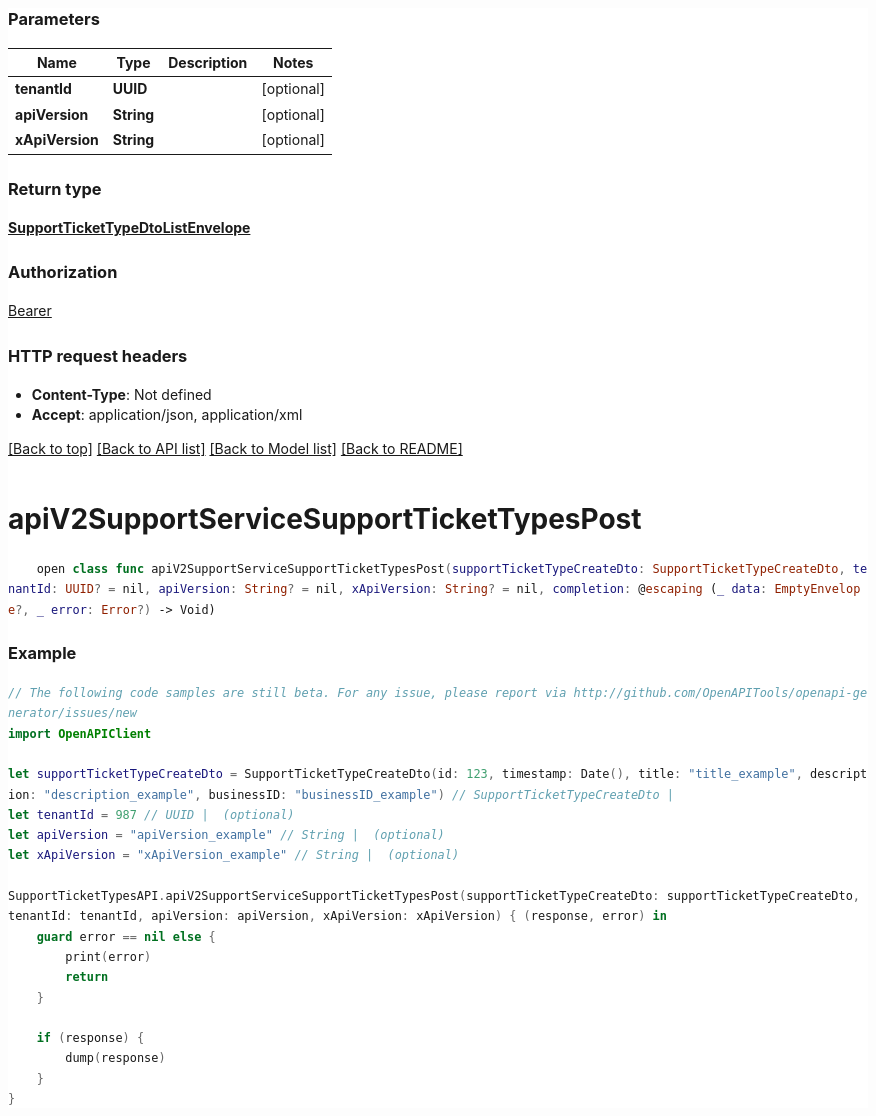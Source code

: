 ### Parameters

Name | Type | Description  | Notes
------------- | ------------- | ------------- | -------------
 **tenantId** | **UUID** |  | [optional] 
 **apiVersion** | **String** |  | [optional] 
 **xApiVersion** | **String** |  | [optional] 

### Return type

[**SupportTicketTypeDtoListEnvelope**](SupportTicketTypeDtoListEnvelope.md)

### Authorization

[Bearer](../README.md#Bearer)

### HTTP request headers

 - **Content-Type**: Not defined
 - **Accept**: application/json, application/xml

[[Back to top]](#) [[Back to API list]](../README.md#documentation-for-api-endpoints) [[Back to Model list]](../README.md#documentation-for-models) [[Back to README]](../README.md)

# **apiV2SupportServiceSupportTicketTypesPost**
```swift
    open class func apiV2SupportServiceSupportTicketTypesPost(supportTicketTypeCreateDto: SupportTicketTypeCreateDto, tenantId: UUID? = nil, apiVersion: String? = nil, xApiVersion: String? = nil, completion: @escaping (_ data: EmptyEnvelope?, _ error: Error?) -> Void)
```



### Example
```swift
// The following code samples are still beta. For any issue, please report via http://github.com/OpenAPITools/openapi-generator/issues/new
import OpenAPIClient

let supportTicketTypeCreateDto = SupportTicketTypeCreateDto(id: 123, timestamp: Date(), title: "title_example", description: "description_example", businessID: "businessID_example") // SupportTicketTypeCreateDto | 
let tenantId = 987 // UUID |  (optional)
let apiVersion = "apiVersion_example" // String |  (optional)
let xApiVersion = "xApiVersion_example" // String |  (optional)

SupportTicketTypesAPI.apiV2SupportServiceSupportTicketTypesPost(supportTicketTypeCreateDto: supportTicketTypeCreateDto, tenantId: tenantId, apiVersion: apiVersion, xApiVersion: xApiVersion) { (response, error) in
    guard error == nil else {
        print(error)
        return
    }

    if (response) {
        dump(response)
    }
}
```

